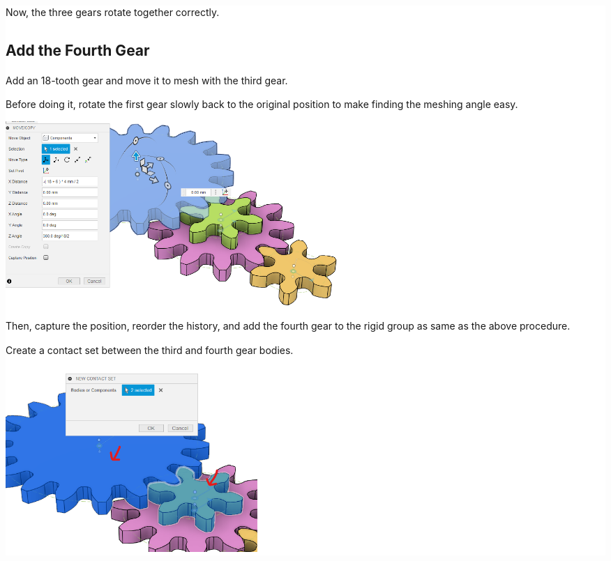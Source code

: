 Now, the three gears rotate together correctly.

## Add the Fourth Gear

Add an 18-tooth gear and move it to mesh with the third gear.

Before doing it, rotate the first gear slowly back to the original position to make finding the meshing angle easy.

<a href="assets/spur31.png"><img src="assets/spur31.png" height="265"/></a>

Then, capture the position, reorder the history, and add the fourth gear to the rigid group as same as the above procedure.

Create a contact set between the third and fourth gear bodies.

<a href="assets/spur32.png"><img src="assets/spur32.png" height="265"/></a>
